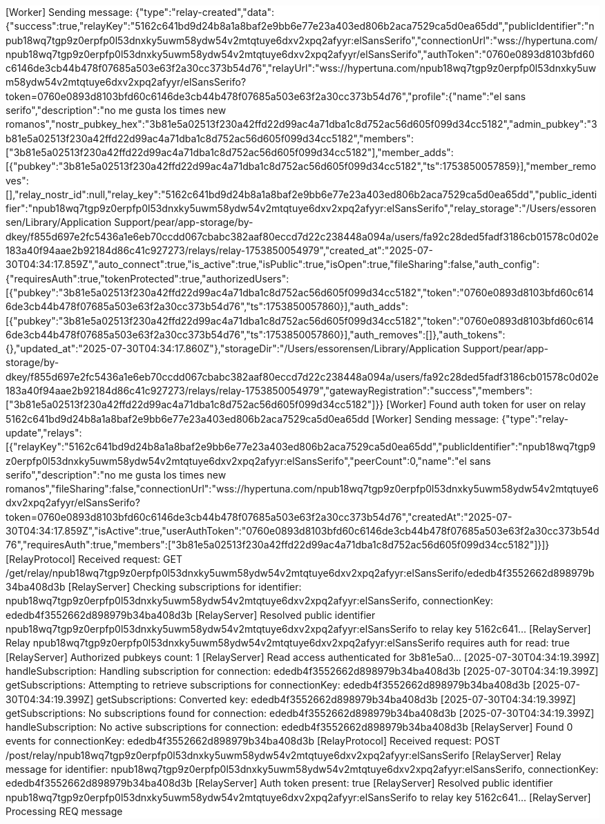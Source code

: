[Worker] Sending message: {"type":"relay-created","data":{"success":true,"relayKey":"5162c641bd9d24b8a1a8baf2e9bb6e77e23a403ed806b2aca7529ca5d0ea65dd","publicIdentifier":"npub18wq7tgp9z0erpfp0l53dnxky5uwm58ydw54v2mtqtuye6dxv2xpq2afyyr:elSansSerifo","connectionUrl":"wss://hypertuna.com/npub18wq7tgp9z0erpfp0l53dnxky5uwm58ydw54v2mtqtuye6dxv2xpq2afyyr/elSansSerifo","authToken":"0760e0893d8103bfd60c6146de3cb44b478f07685a503e63f2a30cc373b54d76","relayUrl":"wss://hypertuna.com/npub18wq7tgp9z0erpfp0l53dnxky5uwm58ydw54v2mtqtuye6dxv2xpq2afyyr/elSansSerifo?token=0760e0893d8103bfd60c6146de3cb44b478f07685a503e63f2a30cc373b54d76","profile":{"name":"el sans serifo","description":"no me gusta los times new romanos","nostr_pubkey_hex":"3b81e5a02513f230a42ffd22d99ac4a71dba1c8d752ac56d605f099d34cc5182","admin_pubkey":"3b81e5a02513f230a42ffd22d99ac4a71dba1c8d752ac56d605f099d34cc5182","members":["3b81e5a02513f230a42ffd22d99ac4a71dba1c8d752ac56d605f099d34cc5182"],"member_adds":[{"pubkey":"3b81e5a02513f230a42ffd22d99ac4a71dba1c8d752ac56d605f099d34cc5182","ts":1753850057859}],"member_removes":[],"relay_nostr_id":null,"relay_key":"5162c641bd9d24b8a1a8baf2e9bb6e77e23a403ed806b2aca7529ca5d0ea65dd","public_identifier":"npub18wq7tgp9z0erpfp0l53dnxky5uwm58ydw54v2mtqtuye6dxv2xpq2afyyr:elSansSerifo","relay_storage":"/Users/essorensen/Library/Application Support/pear/app-storage/by-dkey/f855d697e2fc5436a1e6eb70ccdd067cbabc382aaf80eccd7d22c238448a094a/users/fa92c28ded5fadf3186cb01578c0d02e183a40f94aae2b92184d86c41c927273/relays/relay-1753850054979","created_at":"2025-07-30T04:34:17.859Z","auto_connect":true,"is_active":true,"isPublic":true,"isOpen":true,"fileSharing":false,"auth_config":{"requiresAuth":true,"tokenProtected":true,"authorizedUsers":[{"pubkey":"3b81e5a02513f230a42ffd22d99ac4a71dba1c8d752ac56d605f099d34cc5182","token":"0760e0893d8103bfd60c6146de3cb44b478f07685a503e63f2a30cc373b54d76","ts":1753850057860}],"auth_adds":[{"pubkey":"3b81e5a02513f230a42ffd22d99ac4a71dba1c8d752ac56d605f099d34cc5182","token":"0760e0893d8103bfd60c6146de3cb44b478f07685a503e63f2a30cc373b54d76","ts":1753850057860}],"auth_removes":[]},"auth_tokens":{},"updated_at":"2025-07-30T04:34:17.860Z"},"storageDir":"/Users/essorensen/Library/Application Support/pear/app-storage/by-dkey/f855d697e2fc5436a1e6eb70ccdd067cbabc382aaf80eccd7d22c238448a094a/users/fa92c28ded5fadf3186cb01578c0d02e183a40f94aae2b92184d86c41c927273/relays/relay-1753850054979","gatewayRegistration":"success","members":["3b81e5a02513f230a42ffd22d99ac4a71dba1c8d752ac56d605f099d34cc5182"]}}
[Worker] Found auth token for user on relay 5162c641bd9d24b8a1a8baf2e9bb6e77e23a403ed806b2aca7529ca5d0ea65dd
[Worker] Sending message: {"type":"relay-update","relays":[{"relayKey":"5162c641bd9d24b8a1a8baf2e9bb6e77e23a403ed806b2aca7529ca5d0ea65dd","publicIdentifier":"npub18wq7tgp9z0erpfp0l53dnxky5uwm58ydw54v2mtqtuye6dxv2xpq2afyyr:elSansSerifo","peerCount":0,"name":"el sans serifo","description":"no me gusta los times new romanos","fileSharing":false,"connectionUrl":"wss://hypertuna.com/npub18wq7tgp9z0erpfp0l53dnxky5uwm58ydw54v2mtqtuye6dxv2xpq2afyyr/elSansSerifo?token=0760e0893d8103bfd60c6146de3cb44b478f07685a503e63f2a30cc373b54d76","createdAt":"2025-07-30T04:34:17.859Z","isActive":true,"userAuthToken":"0760e0893d8103bfd60c6146de3cb44b478f07685a503e63f2a30cc373b54d76","requiresAuth":true,"members":["3b81e5a02513f230a42ffd22d99ac4a71dba1c8d752ac56d605f099d34cc5182"]}]}
[RelayProtocol] Received request: GET /get/relay/npub18wq7tgp9z0erpfp0l53dnxky5uwm58ydw54v2mtqtuye6dxv2xpq2afyyr:elSansSerifo/ededb4f3552662d898979b34ba408d3b
[RelayServer] Checking subscriptions for identifier: npub18wq7tgp9z0erpfp0l53dnxky5uwm58ydw54v2mtqtuye6dxv2xpq2afyyr:elSansSerifo, connectionKey: ededb4f3552662d898979b34ba408d3b
[RelayServer] Resolved public identifier npub18wq7tgp9z0erpfp0l53dnxky5uwm58ydw54v2mtqtuye6dxv2xpq2afyyr:elSansSerifo to relay key 5162c641...
[RelayServer] Relay npub18wq7tgp9z0erpfp0l53dnxky5uwm58ydw54v2mtqtuye6dxv2xpq2afyyr:elSansSerifo requires auth for read: true
[RelayServer] Authorized pubkeys count: 1
[RelayServer] Read access authenticated for 3b81e5a0...
[2025-07-30T04:34:19.399Z] handleSubscription: Handling subscription for connection: ededb4f3552662d898979b34ba408d3b
[2025-07-30T04:34:19.399Z] getSubscriptions: Attempting to retrieve subscriptions for connectionKey: ededb4f3552662d898979b34ba408d3b
[2025-07-30T04:34:19.399Z] getSubscriptions: Converted key: ededb4f3552662d898979b34ba408d3b
[2025-07-30T04:34:19.399Z] getSubscriptions: No subscriptions found for connection: ededb4f3552662d898979b34ba408d3b
[2025-07-30T04:34:19.399Z] handleSubscription: No active subscriptions for connection: ededb4f3552662d898979b34ba408d3b
[RelayServer] Found 0 events for connectionKey: ededb4f3552662d898979b34ba408d3b
[RelayProtocol] Received request: POST /post/relay/npub18wq7tgp9z0erpfp0l53dnxky5uwm58ydw54v2mtqtuye6dxv2xpq2afyyr:elSansSerifo
[RelayServer] Relay message for identifier: npub18wq7tgp9z0erpfp0l53dnxky5uwm58ydw54v2mtqtuye6dxv2xpq2afyyr:elSansSerifo, connectionKey: ededb4f3552662d898979b34ba408d3b
[RelayServer] Auth token present: true
[RelayServer] Resolved public identifier npub18wq7tgp9z0erpfp0l53dnxky5uwm58ydw54v2mtqtuye6dxv2xpq2afyyr:elSansSerifo to relay key 5162c641...
[RelayServer] Processing REQ message